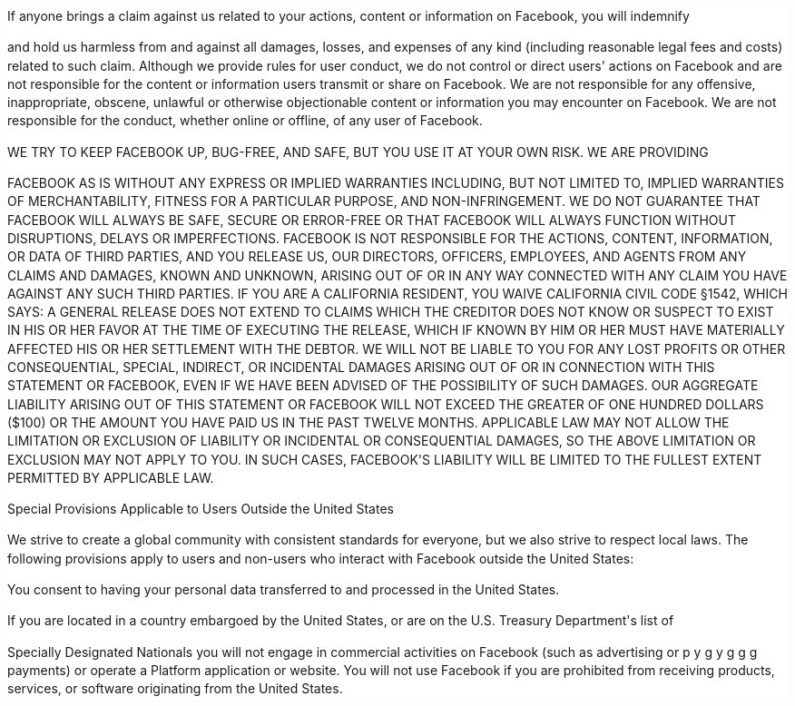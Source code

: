 If anyone brings a claim against us related to your actions, content or information on Facebook, you will indemnify

and hold us harmless from and against all damages, losses, and expenses of any kind (including reasonable legal
fees and costs) related to such claim. Although we provide rules for user conduct, we do not control or direct users'
actions on Facebook and are not responsible for the content or information users transmit or share on Facebook.
We are not responsible for any offensive, inappropriate, obscene, unlawful or otherwise objectionable content or
information you may encounter on Facebook. We are not responsible for the conduct, whether online or offline, of
any user of Facebook.

WE TRY TO KEEP FACEBOOK UP, BUG-FREE, AND SAFE, BUT YOU USE IT AT YOUR OWN RISK. WE ARE PROVIDING

FACEBOOK AS IS WITHOUT ANY EXPRESS OR IMPLIED WARRANTIES INCLUDING, BUT NOT LIMITED TO, IMPLIED
WARRANTIES OF MERCHANTABILITY, FITNESS FOR A PARTICULAR PURPOSE, AND NON-INFRINGEMENT. WE DO NOT
GUARANTEE THAT FACEBOOK WILL ALWAYS BE SAFE, SECURE OR ERROR-FREE OR THAT FACEBOOK WILL ALWAYS
FUNCTION WITHOUT DISRUPTIONS, DELAYS OR IMPERFECTIONS. FACEBOOK IS NOT RESPONSIBLE FOR THE ACTIONS,
CONTENT, INFORMATION, OR DATA OF THIRD PARTIES, AND YOU RELEASE US, OUR DIRECTORS, OFFICERS,
EMPLOYEES, AND AGENTS FROM ANY CLAIMS AND DAMAGES, KNOWN AND UNKNOWN, ARISING OUT OF OR IN ANY
WAY CONNECTED WITH ANY CLAIM YOU HAVE AGAINST ANY SUCH THIRD PARTIES. IF YOU ARE A CALIFORNIA
RESIDENT, YOU WAIVE CALIFORNIA CIVIL CODE §1542, WHICH SAYS: A GENERAL RELEASE DOES NOT EXTEND TO
CLAIMS WHICH THE CREDITOR DOES NOT KNOW OR SUSPECT TO EXIST IN HIS OR HER FAVOR AT THE TIME OF
EXECUTING THE RELEASE, WHICH IF KNOWN BY HIM OR HER MUST HAVE MATERIALLY AFFECTED HIS OR HER
SETTLEMENT WITH THE DEBTOR. WE WILL NOT BE LIABLE TO YOU FOR ANY LOST PROFITS OR OTHER
CONSEQUENTIAL, SPECIAL, INDIRECT, OR INCIDENTAL DAMAGES ARISING OUT OF OR IN CONNECTION WITH THIS
STATEMENT OR FACEBOOK, EVEN IF WE HAVE BEEN ADVISED OF THE POSSIBILITY OF SUCH DAMAGES. OUR
AGGREGATE LIABILITY ARISING OUT OF THIS STATEMENT OR FACEBOOK WILL NOT EXCEED THE GREATER OF ONE
HUNDRED DOLLARS ($100) OR THE AMOUNT YOU HAVE PAID US IN THE PAST TWELVE MONTHS. APPLICABLE LAW
MAY NOT ALLOW THE LIMITATION OR EXCLUSION OF LIABILITY OR INCIDENTAL OR CONSEQUENTIAL DAMAGES, SO
THE ABOVE LIMITATION OR EXCLUSION MAY NOT APPLY TO YOU. IN SUCH CASES, FACEBOOK'S LIABILITY WILL BE
LIMITED TO THE FULLEST EXTENT PERMITTED BY APPLICABLE LAW.

Special Provisions Applicable to Users Outside the United States

We strive to create a global community with consistent standards for everyone, but we also strive to respect local laws. The
following provisions apply to users and non-users who interact with Facebook outside the United States:


You consent to having your personal data transferred to and processed in the United States.


If you are located in a country embargoed by the United States, or are on the U.S. Treasury Department's list of


Specially Designated Nationals you will not engage in commercial activities on Facebook (such as advertising or
p
y
g
y
g g
g
payments) or operate a Platform application or website. You will not use Facebook if you are prohibited from
receiving products, services, or software originating from the United States.

